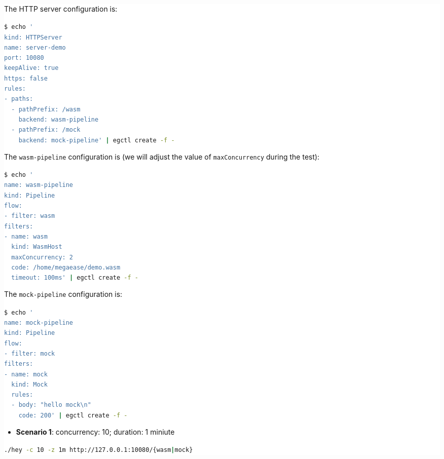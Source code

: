 The HTTP server configuration is:

```bash
$ echo '
kind: HTTPServer
name: server-demo
port: 10080
keepAlive: true
https: false
rules:
- paths:
  - pathPrefix: /wasm
    backend: wasm-pipeline
  - pathPrefix: /mock
    backend: mock-pipeline' | egctl create -f -
```

The `wasm-pipeline` configuration is (we will adjust the value of `maxConcurrency` during the test):

```bash
$ echo '
name: wasm-pipeline
kind: Pipeline
flow:
- filter: wasm
filters:
- name: wasm
  kind: WasmHost
  maxConcurrency: 2
  code: /home/megaease/demo.wasm
  timeout: 100ms' | egctl create -f -
```

The `mock-pipeline` configuration is:

```bash
$ echo '
name: mock-pipeline
kind: Pipeline
flow:
- filter: mock
filters:
- name: mock
  kind: Mock
  rules:
  - body: "hello mock\n"
    code: 200' | egctl create -f -
```

* **Scenario 1**: concurrency: 10; duration: 1 miniute

``` bash
./hey -c 10 -z 1m http://127.0.0.1:10080/{wasm|mock}
```
